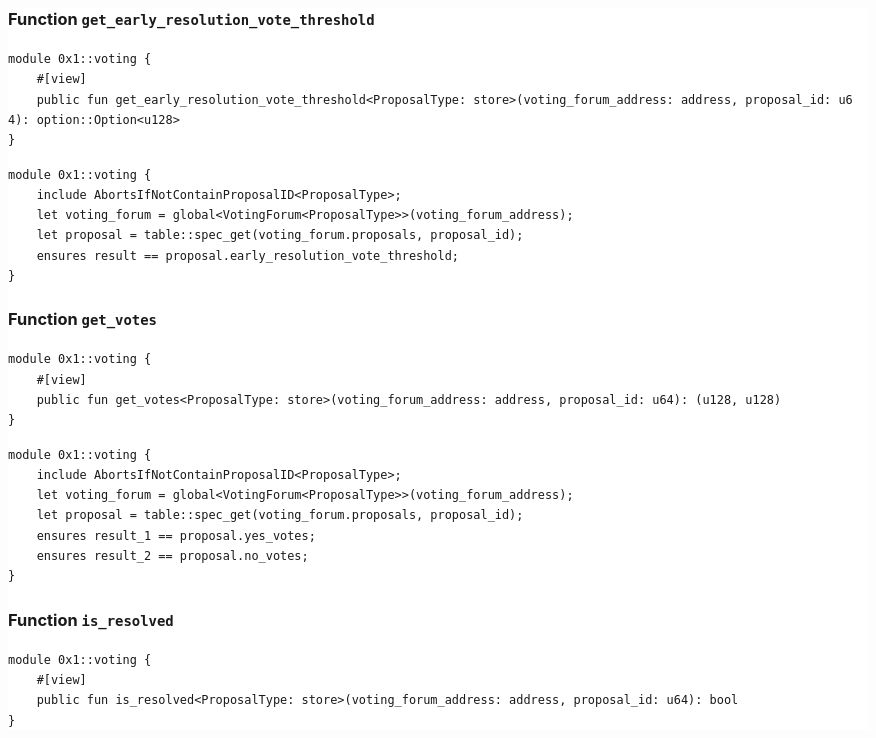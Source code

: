 
<a id="@Specification_1_get_early_resolution_vote_threshold"></a>

### Function `get_early_resolution_vote_threshold`


```move
module 0x1::voting {
    #[view]
    public fun get_early_resolution_vote_threshold<ProposalType: store>(voting_forum_address: address, proposal_id: u64): option::Option<u128>
}
```



```move
module 0x1::voting {
    include AbortsIfNotContainProposalID<ProposalType>;
    let voting_forum = global<VotingForum<ProposalType>>(voting_forum_address);
    let proposal = table::spec_get(voting_forum.proposals, proposal_id);
    ensures result == proposal.early_resolution_vote_threshold;
}
```


<a id="@Specification_1_get_votes"></a>

### Function `get_votes`


```move
module 0x1::voting {
    #[view]
    public fun get_votes<ProposalType: store>(voting_forum_address: address, proposal_id: u64): (u128, u128)
}
```



```move
module 0x1::voting {
    include AbortsIfNotContainProposalID<ProposalType>;
    let voting_forum = global<VotingForum<ProposalType>>(voting_forum_address);
    let proposal = table::spec_get(voting_forum.proposals, proposal_id);
    ensures result_1 == proposal.yes_votes;
    ensures result_2 == proposal.no_votes;
}
```


<a id="@Specification_1_is_resolved"></a>

### Function `is_resolved`


```move
module 0x1::voting {
    #[view]
    public fun is_resolved<ProposalType: store>(voting_forum_address: address, proposal_id: u64): bool
}
```
